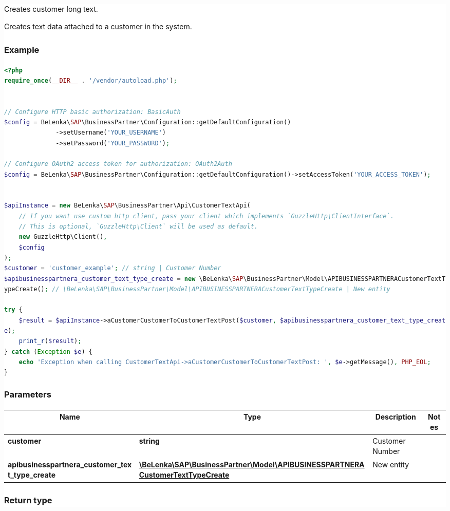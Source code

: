 Creates customer long text.

Creates text data attached to a customer in the system.

### Example

```php
<?php
require_once(__DIR__ . '/vendor/autoload.php');


// Configure HTTP basic authorization: BasicAuth
$config = BeLenka\SAP\BusinessPartner\Configuration::getDefaultConfiguration()
              ->setUsername('YOUR_USERNAME')
              ->setPassword('YOUR_PASSWORD');

// Configure OAuth2 access token for authorization: OAuth2Auth
$config = BeLenka\SAP\BusinessPartner\Configuration::getDefaultConfiguration()->setAccessToken('YOUR_ACCESS_TOKEN');


$apiInstance = new BeLenka\SAP\BusinessPartner\Api\CustomerTextApi(
    // If you want use custom http client, pass your client which implements `GuzzleHttp\ClientInterface`.
    // This is optional, `GuzzleHttp\Client` will be used as default.
    new GuzzleHttp\Client(),
    $config
);
$customer = 'customer_example'; // string | Customer Number
$apibusinesspartnera_customer_text_type_create = new \BeLenka\SAP\BusinessPartner\Model\APIBUSINESSPARTNERACustomerTextTypeCreate(); // \BeLenka\SAP\BusinessPartner\Model\APIBUSINESSPARTNERACustomerTextTypeCreate | New entity

try {
    $result = $apiInstance->aCustomerCustomerToCustomerTextPost($customer, $apibusinesspartnera_customer_text_type_create);
    print_r($result);
} catch (Exception $e) {
    echo 'Exception when calling CustomerTextApi->aCustomerCustomerToCustomerTextPost: ', $e->getMessage(), PHP_EOL;
}
```

### Parameters

| Name | Type | Description  | Notes |
| ------------- | ------------- | ------------- | ------------- |
| **customer** | **string**| Customer Number | |
| **apibusinesspartnera_customer_text_type_create** | [**\BeLenka\SAP\BusinessPartner\Model\APIBUSINESSPARTNERACustomerTextTypeCreate**](../Model/APIBUSINESSPARTNERACustomerTextTypeCreate.md)| New entity | |

### Return type
